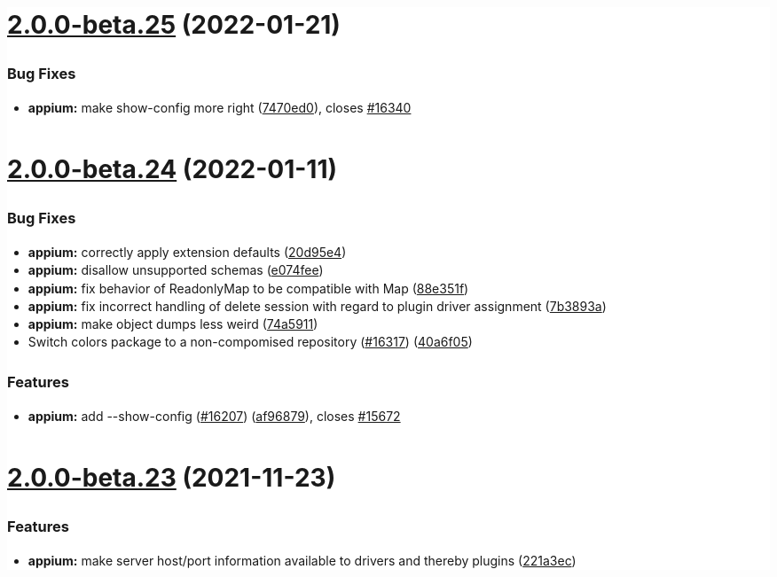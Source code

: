 

# [2.0.0-beta.25](https://github.com/appium/appium/compare/appium@2.0.0-beta.24...appium@2.0.0-beta.25) (2022-01-21)


### Bug Fixes

* **appium:** make show-config more right ([7470ed0](https://github.com/appium/appium/commit/7470ed00b2a8a8ebc39d62184a6ba5819b22f264)), closes [#16340](https://github.com/appium/appium/issues/16340)





# [2.0.0-beta.24](https://github.com/appium/appium/compare/appium@2.0.0-beta.23...appium@2.0.0-beta.24) (2022-01-11)


### Bug Fixes

* **appium:** correctly apply extension defaults ([20d95e4](https://github.com/appium/appium/commit/20d95e45313fc6aac30a2cf7b8f7bef156a17851))
* **appium:** disallow unsupported schemas ([e074fee](https://github.com/appium/appium/commit/e074fee89f90a654407d01d3f3aea6b839bbf24f))
* **appium:** fix behavior of ReadonlyMap to be compatible with Map ([88e351f](https://github.com/appium/appium/commit/88e351fc2da682bb4c8607259e001ed7e0f5d964))
* **appium:** fix incorrect handling of delete session with regard to plugin driver assignment ([7b3893a](https://github.com/appium/appium/commit/7b3893a36202018de7c2124c2028bfbbd8a9d7fd))
* **appium:** make object dumps less weird ([74a5911](https://github.com/appium/appium/commit/74a5911515f6c50f71fe6f18ddaa4f4fd2ed6d43))
* Switch colors package to a non-compomised repository ([#16317](https://github.com/appium/appium/issues/16317)) ([40a6f05](https://github.com/appium/appium/commit/40a6f054dca3d94fc88773af9c6336ba12ebfb81))


### Features

* **appium:** add --show-config ([#16207](https://github.com/appium/appium/issues/16207)) ([af96879](https://github.com/appium/appium/commit/af96879cfdbbe40773182c29a49fbf2f3cf7e233)), closes [#15672](https://github.com/appium/appium/issues/15672)





# [2.0.0-beta.23](https://github.com/appium/appium/compare/appium@2.0.0-beta.22...appium@2.0.0-beta.23) (2021-11-23)


### Features

* **appium:** make server host/port information available to drivers and thereby plugins ([221a3ec](https://github.com/appium/appium/commit/221a3ecd5211fadcd375fe6d6c9df11f1af201a2))
